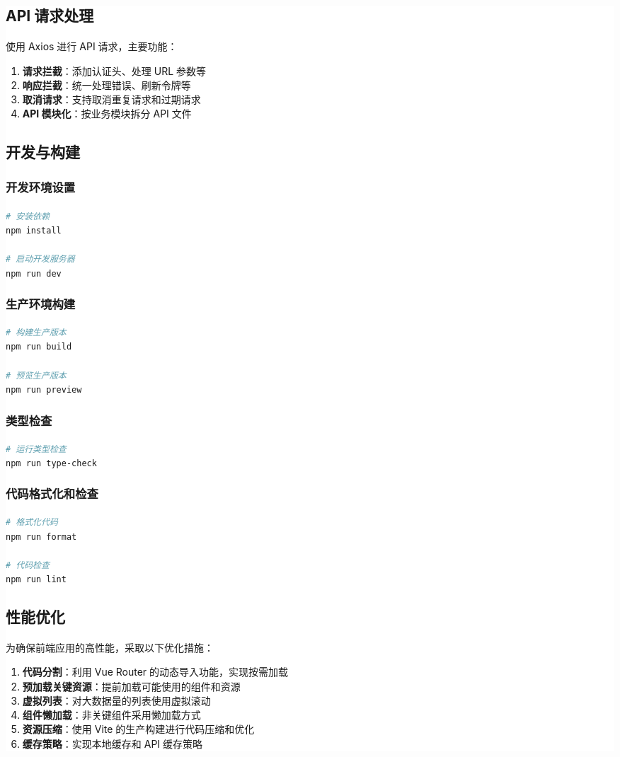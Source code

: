 ## API 请求处理

使用 Axios 进行 API 请求，主要功能：

1. **请求拦截**：添加认证头、处理 URL 参数等
2. **响应拦截**：统一处理错误、刷新令牌等
3. **取消请求**：支持取消重复请求和过期请求
4. **API 模块化**：按业务模块拆分 API 文件

## 开发与构建

### 开发环境设置

```bash
# 安装依赖
npm install

# 启动开发服务器
npm run dev
```

### 生产环境构建

```bash
# 构建生产版本
npm run build

# 预览生产版本
npm run preview
```

### 类型检查

```bash
# 运行类型检查
npm run type-check
```

### 代码格式化和检查

```bash
# 格式化代码
npm run format

# 代码检查
npm run lint
```

## 性能优化

为确保前端应用的高性能，采取以下优化措施：

1. **代码分割**：利用 Vue Router 的动态导入功能，实现按需加载
2. **预加载关键资源**：提前加载可能使用的组件和资源
3. **虚拟列表**：对大数据量的列表使用虚拟滚动
4. **组件懒加载**：非关键组件采用懒加载方式
5. **资源压缩**：使用 Vite 的生产构建进行代码压缩和优化
6. **缓存策略**：实现本地缓存和 API 缓存策略
